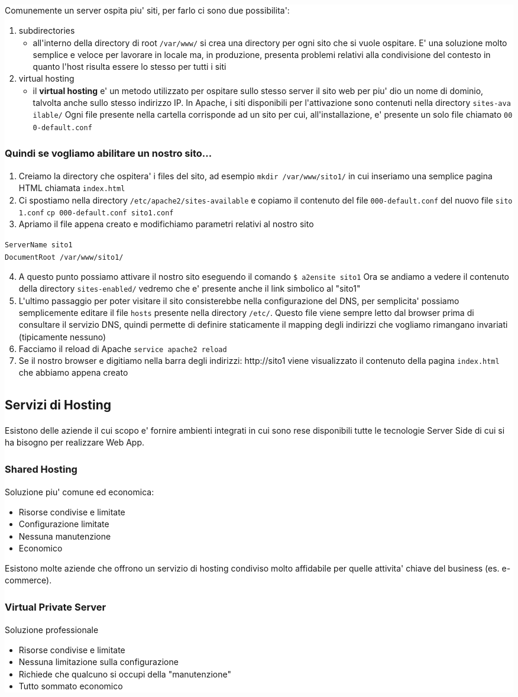 Comunemente un server ospita piu' siti, per farlo ci sono due possibilita':
1. subdirectories
	- all'interno della directory di root `/var/www/` si crea una directory per ogni sito che si vuole ospitare. E' una soluzione molto semplice e veloce per lavorare in locale ma, in produzione, presenta problemi relativi alla condivisione del contesto in quanto l'host risulta essere lo stesso per tutti i siti
2. virtual hosting
	- il **virtual hosting** e' un metodo utilizzato per ospitare sullo stesso server il sito web per piu' dio un nome di dominio, talvolta anche sullo stesso indirizzo IP. 
	  In Apache, i siti disponibili per l'attivazione sono contenuti nella directory `sites-available/`
	  Ogni file presente nella cartella corrisponde ad un sito per cui, all'installazione, e' presente un solo file chiamato `000-default.conf`

### Quindi se vogliamo abilitare un nostro sito...
1. Creiamo la directory che ospitera' i files del sito, ad esempio `mkdir /var/www/sito1/` in cui inseriamo una semplice pagina HTML chiamata `index.html`
2. Ci spostiamo nella directory `/etc/apache2/sites-available` e copiamo il contenuto del file `000-default.conf` del nuovo file `sito1.conf` `cp 000-default.conf sito1.conf`
3. Apriamo il file appena creato e modifichiamo parametri relativi al nostro sito
```
ServerName sito1
DocumentRoot /var/www/sito1/
```

4. A questo punto possiamo attivare il nostro sito eseguendo il comando 
   `$ a2ensite sito1`
   Ora se andiamo a vedere il contenuto della directory `sites-enabled/` vedremo che e' presente anche il link simbolico al "sito1"
5. L'ultimo passaggio per poter visitare il sito consisterebbe nella configurazione del DNS, per semplicita' possiamo semplicemente editare il file `hosts` presente nella directory `/etc/`. Questo file viene sempre letto dal browser prima di consultare il servizio DNS, quindi permette di definire staticamente il mapping degli indirizzi che vogliamo rimangano invariati (tipicamente nessuno)
6. Facciamo il reload di Apache `service apache2 reload`
7. Se il nostro browser e digitiamo nella barra degli indirizzi: http://sito1 viene visualizzato il contenuto della pagina `index.html` che abbiamo appena creato

## Servizi di Hosting
Esistono delle aziende il cui scopo e' fornire ambienti integrati in cui sono rese disponibili tutte le tecnologie Server Side di cui si ha bisogno per realizzare Web App.

### Shared Hosting
Soluzione piu' comune ed economica:
- Risorse condivise e limitate
- Configurazione limitate
- Nessuna manutenzione
- Economico

Esistono molte aziende che offrono un servizio di hosting condiviso molto affidabile per quelle attivita' chiave del business (es. e-commerce).

### Virtual Private Server
Soluzione professionale
- Risorse condivise e limitate
- Nessuna limitazione sulla configurazione
- Richiede che qualcuno si occupi della "manutenzione"
- Tutto sommato economico
